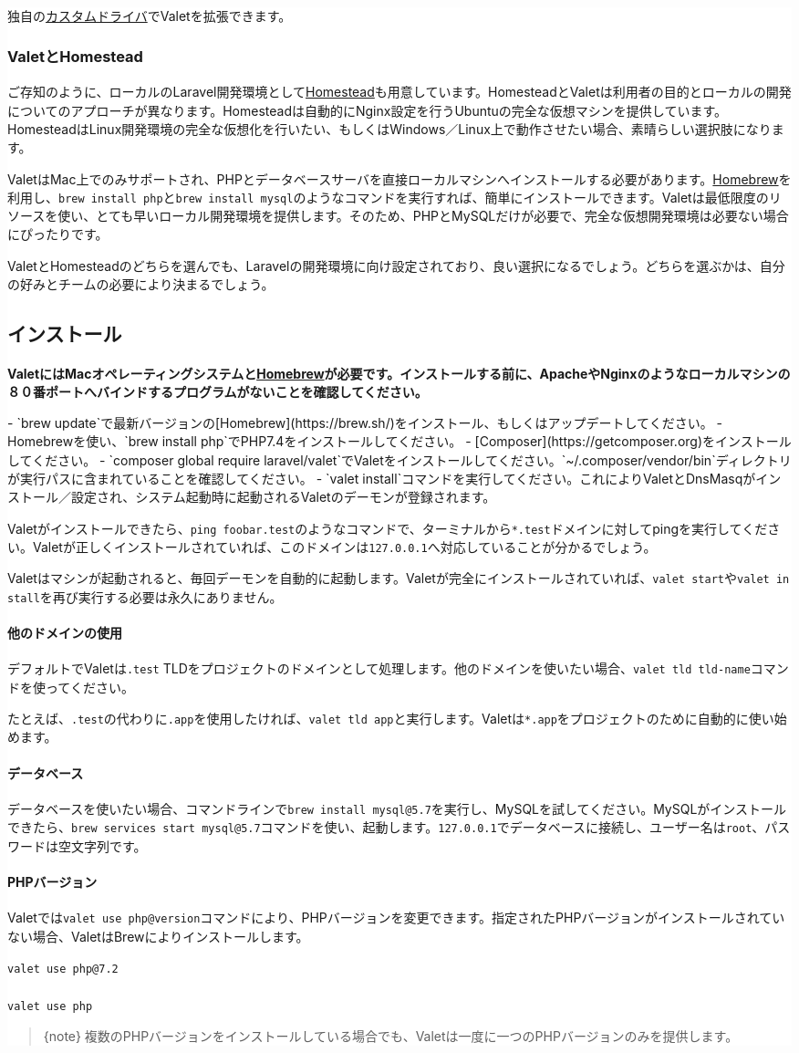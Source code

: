 独自の[カスタムドライバ](#custom-valet-drivers)でValetを拡張できます。

<a name="valet-or-homestead"></a>
### ValetとHomestead

ご存知のように、ローカルのLaravel開発環境として[Homestead](/docs/{{version}}/homestead)も用意しています。HomesteadとValetは利用者の目的とローカルの開発についてのアプローチが異なります。Homesteadは自動的にNginx設定を行うUbuntuの完全な仮想マシンを提供しています。HomesteadはLinux開発環境の完全な仮想化を行いたい、もしくはWindows／Linux上で動作させたい場合、素晴らしい選択肢になります。

ValetはMac上でのみサポートされ、PHPとデータベースサーバを直接ローカルマシンへインストールする必要があります。[Homebrew](https://brew.sh/)を利用し、`brew install php`と`brew install mysql`のようなコマンドを実行すれば、簡単にインストールできます。Valetは最低限度のリソースを使い、とても早いローカル開発環境を提供します。そのため、PHPとMySQLだけが必要で、完全な仮想開発環境は必要ない場合にぴったりです。

ValetとHomesteadのどちらを選んでも、Laravelの開発環境に向け設定されており、良い選択になるでしょう。どちらを選ぶかは、自分の好みとチームの必要により決まるでしょう。

<a name="installation"></a>
## インストール

**ValetにはMacオペレーティングシステムと[Homebrew](https://brew.sh/)が必要です。インストールする前に、ApacheやNginxのようなローカルマシンの８０番ポートへバインドするプログラムがないことを確認してください。**

<div class="content-list" markdown="1">
- `brew update`で最新バージョンの[Homebrew](https://brew.sh/)をインストール、もしくはアップデートしてください。
- Homebrewを使い、`brew install php`でPHP7.4をインストールしてください。
- [Composer](https://getcomposer.org)をインストールしてください。
- `composer global require laravel/valet`でValetをインストールしてください。`~/.composer/vendor/bin`ディレクトリが実行パスに含まれていることを確認してください。
- `valet install`コマンドを実行してください。これによりValetとDnsMasqがインストール／設定され、システム起動時に起動されるValetのデーモンが登録されます。
</div>

Valetがインストールできたら、`ping foobar.test`のようなコマンドで、ターミナルから`*.test`ドメインに対してpingを実行してください。Valetが正しくインストールされていれば、このドメインは`127.0.0.1`へ対応していることが分かるでしょう。

Valetはマシンが起動されると、毎回デーモンを自動的に起動します。Valetが完全にインストールされていれば、`valet start`や`valet install`を再び実行する必要は永久にありません。

#### 他のドメインの使用

デフォルトでValetは`.test` TLDをプロジェクトのドメインとして処理します。他のドメインを使いたい場合、`valet tld tld-name`コマンドを使ってください。

たとえば、`.test`の代わりに`.app`を使用したければ、`valet tld app`と実行します。Valetは`*.app`をプロジェクトのために自動的に使い始めます。

#### データベース

データベースを使いたい場合、コマンドラインで`brew install mysql@5.7`を実行し、MySQLを試してください。MySQLがインストールできたら、`brew services start mysql@5.7`コマンドを使い、起動します。`127.0.0.1`でデータベースに接続し、ユーザー名は`root`、パスワードは空文字列です。

#### PHPバージョン

Valetでは`valet use php@version`コマンドにより、PHPバージョンを変更できます。指定されたPHPバージョンがインストールされていない場合、ValetはBrewによりインストールします。

    valet use php@7.2

    valet use php

> {note} 複数のPHPバージョンをインストールしている場合でも、Valetは一度に一つのPHPバージョンのみを提供します。
